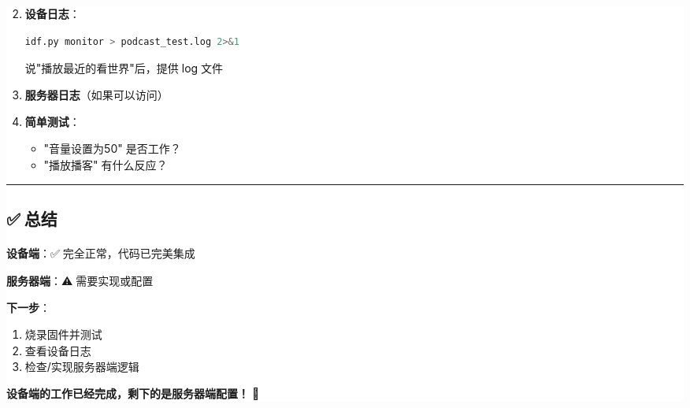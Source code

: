 2. **设备日志**：
   ```bash
   idf.py monitor > podcast_test.log 2>&1
   ```
   说"播放最近的看世界"后，提供 log 文件

3. **服务器日志**（如果可以访问）

4. **简单测试**：
   - "音量设置为50" 是否工作？
   - "播放播客" 有什么反应？

---

## ✅ 总结

**设备端**：✅ 完全正常，代码已完美集成

**服务器端**：⚠️ 需要实现或配置

**下一步**：
1. 烧录固件并测试
2. 查看设备日志
3. 检查/实现服务器端逻辑

**设备端的工作已经完成，剩下的是服务器端配置！** 🎉


